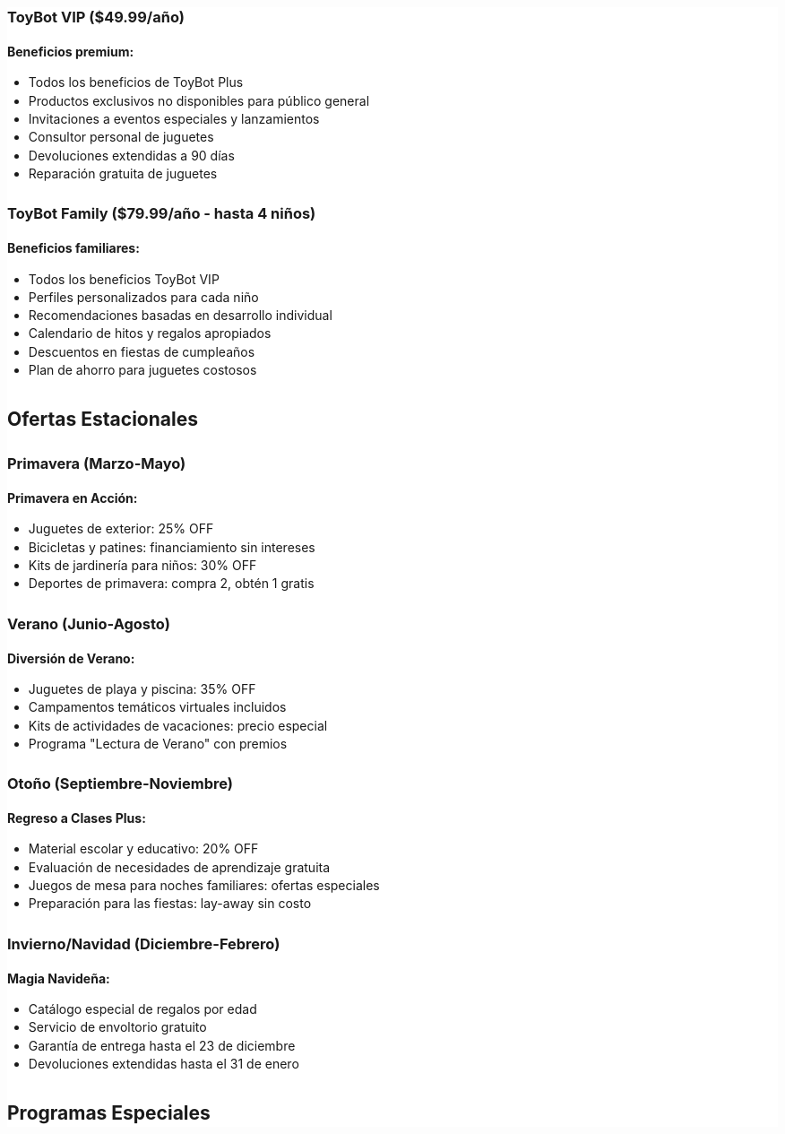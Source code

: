 ### ToyBot VIP ($49.99/año)
**Beneficios premium:**
- Todos los beneficios de ToyBot Plus
- Productos exclusivos no disponibles para público general
- Invitaciones a eventos especiales y lanzamientos
- Consultor personal de juguetes
- Devoluciones extendidas a 90 días
- Reparación gratuita de juguetes

### ToyBot Family ($79.99/año - hasta 4 niños)
**Beneficios familiares:**
- Todos los beneficios ToyBot VIP
- Perfiles personalizados para cada niño
- Recomendaciones basadas en desarrollo individual
- Calendario de hitos y regalos apropiados
- Descuentos en fiestas de cumpleaños
- Plan de ahorro para juguetes costosos

## Ofertas Estacionales

### Primavera (Marzo-Mayo)
**Primavera en Acción:**
- Juguetes de exterior: 25% OFF
- Bicicletas y patines: financiamiento sin intereses
- Kits de jardinería para niños: 30% OFF
- Deportes de primavera: compra 2, obtén 1 gratis

### Verano (Junio-Agosto)
**Diversión de Verano:**
- Juguetes de playa y piscina: 35% OFF
- Campamentos temáticos virtuales incluidos
- Kits de actividades de vacaciones: precio especial
- Programa "Lectura de Verano" con premios

### Otoño (Septiembre-Noviembre)
**Regreso a Clases Plus:**
- Material escolar y educativo: 20% OFF
- Evaluación de necesidades de aprendizaje gratuita
- Juegos de mesa para noches familiares: ofertas especiales
- Preparación para las fiestas: lay-away sin costo

### Invierno/Navidad (Diciembre-Febrero)
**Magia Navideña:**
- Catálogo especial de regalos por edad
- Servicio de envoltorio gratuito
- Garantía de entrega hasta el 23 de diciembre
- Devoluciones extendidas hasta el 31 de enero

## Programas Especiales

